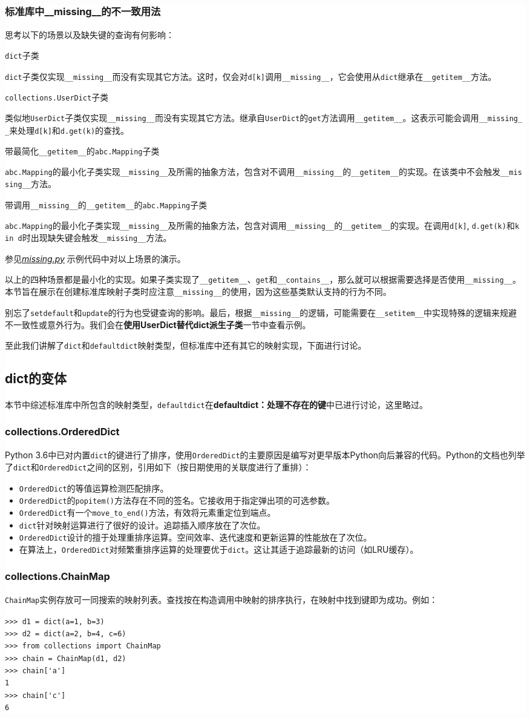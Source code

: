 ### 标准库中__missing__的不一致用法

思考以下的场景以及缺失键的查询有何影响：

`dict`子类

`dict`子类仅实现`__missing__`而没有实现其它方法。这时，仅会对`d[k]`调用`__missing__`，它会使用从`dict`继承在`__getitem__`方法。

`collections.UserDict`子类

类似地`UserDict`子类仅实现`__missing__`而没有实现其它方法。继承自`UserDict`的`get`方法调用`__getitem__`。这表示可能会调用`__missing__`来处理`d[k]`和`d.get(k)`的查找。

带最简化`__getitem__`的`abc.Mapping`子类

`abc.Mapping`的最小化子类实现`__missing__`及所需的抽象方法，包含对不调用`__missing__`的`__getitem__`的实现。在该类中不会触发`__missing__`方法。

带调用`__missing__`的`__getitem__`的`abc.Mapping`子类

`abc.Mapping`的最小化子类实现`__missing__`及所需的抽象方法，包含对调用`__missing__`的`__getitem__`的实现。在调用`d[k]`, `d.get(k)`和`k in d`时出现缺失键会触发`__missing__`方法。

参见[*missing.py*](https://github.com/fluentpython/example-code-2e/blob/master/03-dict-set/missing.py) 示例代码中对以上场景的演示。

以上的四种场景都是最小化的实现。如果子类实现了`__getitem__`、`get`和`__contains__`，那么就可以根据需要选择是否使用`__missing__`。本节旨在展示在创建标准库映射子类时应注意`__missing__`的使用，因为这些基类默认支持的行为不同。

别忘了`setdefault`和`update`的行为也受键查询的影响。最后，根据`__missing__`的逻辑，可能需要在`__setitem__`中实现特殊的逻辑来规避不一致性或意外行为。我们会在**使用UserDict替代dict派生子类**一节中查看示例。

至此我们讲解了`dict`和`defaultdict`映射类型，但标准库中还有其它的映射实现，下面进行讨论。

## dict的变体

本节中综述标准库中所包含的映射类型，`defaultdict`在**defaultdict：处理不存在的键**中已进行讨论，这里略过。

### collections.OrderedDict

Python 3.6中已对内置`dict`的键进行了排序，使用`OrderedDict`的主要原因是编写对更早版本Python向后兼容的代码。Python的文档也列举了`dict`和`OrderedDict`之间的区别，引用如下（按日期使用的关联度进行了重排）：

-   `OrderedDict`的等值运算检测匹配排序。
-   `OrderedDict`的`popitem()`方法存在不同的签名。它接收用于指定弹出项的可选参数。
-   `OrderedDict`有一个`move_to_end()`方法，有效将元素重定位到端点。
-   `dict`针对映射运算进行了很好的设计。追踪插入顺序放在了次位。
-   `OrderedDict`设计的擅于处理重排序运算。空间效率、迭代速度和更新运算的性能放在了次位。
-   在算法上，`OrderedDict`对频繁重排序运算的处理要优于`dict`。这让其适于追踪最新的访问（如LRU缓存）。

### collections.ChainMap

`ChainMap`实例存放可一同搜索的映射列表。查找按在构造调用中映射的排序执行，在映射中找到键即为成功。例如：

```
>>> d1 = dict(a=1, b=3)
>>> d2 = dict(a=2, b=4, c=6)
>>> from collections import ChainMap
>>> chain = ChainMap(d1, d2)
>>> chain['a']
1
>>> chain['c']
6
```
